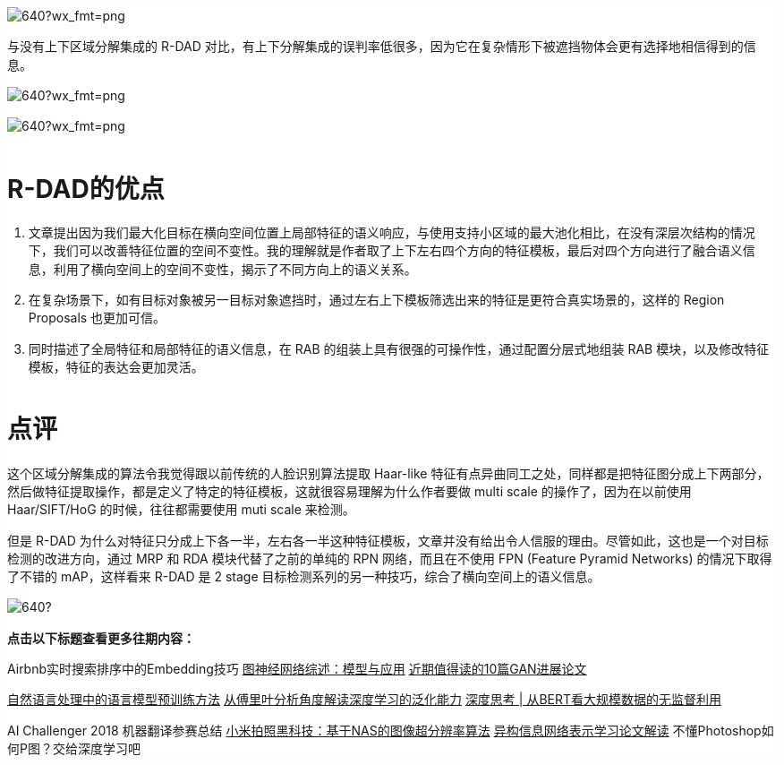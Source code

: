 ![640?wx_fmt=png](https://ss.csdn.net/p?https://mmbiz.qpic.cn/mmbiz_png/VBcD02jFhgmgJo4tUzibw4mStnbicw7QWoQdkM4gIfFicyrmicPMibouI7f33eUXTQZ8BcSVtLme4VNrybDOrWKqZ5Q/640?wx_fmt=png)

与没有上下区域分解集成的 R-DAD 对比，有上下分解集成的误判率低很多，因为它在复杂情形下被遮挡物体会更有选择地相信得到的信息。

![640?wx_fmt=png](https://ss.csdn.net/p?https://mmbiz.qpic.cn/mmbiz_png/VBcD02jFhgmgJo4tUzibw4mStnbicw7QWo6NliaKRS7y20szOIXRfoPXqiczD8snCwzsKls3otN8PXrGica2l8HuHVQ/640?wx_fmt=png)

![640?wx_fmt=png](https://ss.csdn.net/p?https://mmbiz.qpic.cn/mmbiz_png/VBcD02jFhgmgJo4tUzibw4mStnbicw7QWoCrfnyp9GFxNAjPstjVe2jQHeDjL5z4XHP6ECflPFniafY47QZvCBgcQ/640?wx_fmt=png)

# R-DAD的优点

1. 文章提出因为我们最大化目标在横向空间位置上局部特征的语义响应，与使用支持小区域的最大池化相比，在没有深层次结构的情况下，我们可以改善特征位置的空间不变性。我的理解就是作者取了上下左右四个方向的特征模板，最后对四个方向进行了融合语义信息，利用了横向空间上的空间不变性，揭示了不同方向上的语义关系。

2. 在复杂场景下，如有目标对象被另一目标对象遮挡时，通过左右上下模板筛选出来的特征是更符合真实场景的，这样的 Region Proposals 也更加可信。

3. 同时描述了全局特征和局部特征的语义信息，在 RAB 的组装上具有很强的可操作性，通过配置分层式地组装 RAB 模块，以及修改特征模板，特征的表达会更加灵活。

# 点评

这个区域分解集成的算法令我觉得跟以前传统的人脸识别算法提取 Haar-like 特征有点异曲同工之处，同样都是把特征图分成上下两部分，然后做特征提取操作，都是定义了特定的特征模板，这就很容易理解为什么作者要做 multi scale 的操作了，因为在以前使用 Haar/SIFT/HoG 的时候，往往都需要使用 muti scale 来检测。

但是 R-DAD 为什么对特征只分成上下各一半，左右各一半这种特征模板，文章并没有给出令人信服的理由。尽管如此，这也是一个对目标检测的改进方向，通过 MRP 和 RDA 模块代替了之前的单纯的 RPN 网络，而且在不使用 FPN (Feature Pyramid Networks) 的情况下取得了不错的 mAP，这样看来 R-DAD 是 2 stage 目标检测系列的另一种技巧，综合了横向空间上的语义信息。

![640?](https://ss.csdn.net/p?https://mmbiz.qpic.cn/mmbiz_png/VBcD02jFhgmPEF4lW0pL5weJia5y4xhJbog2pIZZ3ZCgVUDynvus6rCzNKGAAAI6R8jaXTpYPISCMicpFegVdG0g/640?)


**点击以下标题查看更多往期内容：**

Airbnb实时搜索排序中的Embedding技巧
[图神经网络综述：模型与应用](http://mp.weixin.qq.com/s?__biz=MzIwMTc4ODE0Mw==&mid=2247493906&idx=1&sn=15c9f18a1ce6baa15dc85ecb52e799f6&chksm=96ea3692a19dbf847c1711e6e194ad60d80d11138daf0938f90489a054d77cfd523bee2dc1d2&scene=21#wechat_redirect)
[近期值得读的10篇GAN进展论文](http://mp.weixin.qq.com/s?__biz=MzIwMTc4ODE0Mw==&mid=2247493987&idx=1&sn=ce1bcdce28e78f4a307743e389f42b10&chksm=96ea36e3a19dbff5cff7f4f1c9d9fc482bb2144d80566319b3d26bce4d9ab80689d38ab2e427&scene=21#wechat_redirect)

[自然语言处理中的语言模型预训练方法](http://mp.weixin.qq.com/s?__biz=MzIwMTc4ODE0Mw==&mid=2247492317&idx=1&sn=e823a75d9463257ed9ea7b3e4677c1ae&chksm=96ea3d5da19db44be0872ff4e29043aa72c7a624a116196bfeeca092a15f9209d7cf8ce46eb5&scene=21#wechat_redirect)
[从傅里叶分析角度解读深度学习的泛化能力](http://mp.weixin.qq.com/s?__biz=MzIwMTc4ODE0Mw==&mid=2247491082&idx=1&sn=d7c1cb39c3be43154c658ca5a791eb4c&chksm=96e9c18aa19e489c32fe36671e4208ce42bf200e3a7adeda200fa2785462d16f85c58bb455b4&scene=21#wechat_redirect)
[深度思考 | 从BERT看大规模数据的无监督利用](http://mp.weixin.qq.com/s?__biz=MzIwMTc4ODE0Mw==&mid=2247494978&idx=1&sn=529b8f661b13c7b6b729e9a926b0737a&chksm=96ea32c2a19dbbd43456086a2186480fa548fa982d536564e167739ef46282eaf6fca7316ced&scene=21#wechat_redirect)

AI Challenger 2018 机器翻译参赛总结
[小米拍照黑科技：基于NAS的图像超分辨率算法](http://mp.weixin.qq.com/s?__biz=MzIwMTc4ODE0Mw==&mid=2247495166&idx=1&sn=a158e603651bc4f26836151a9113e856&chksm=96ea327ea19dbb68b8987aca041bb21579a35b1c679e91fd2368c7f2fb7acd58508cd531bdfe&scene=21#wechat_redirect)
[异构信息网络表示学习论文解读](http://mp.weixin.qq.com/s?__biz=MzIwMTc4ODE0Mw==&mid=2247495219&idx=1&sn=b3a29b833fe8438e12b600650ec0245a&chksm=96ea31b3a19db8a5a335cc445f04eb13d5b1ee5451d688544240cce27dbc953993da4e842ab6&scene=21#wechat_redirect)
不懂Photoshop如何P图？交给深度学习吧
